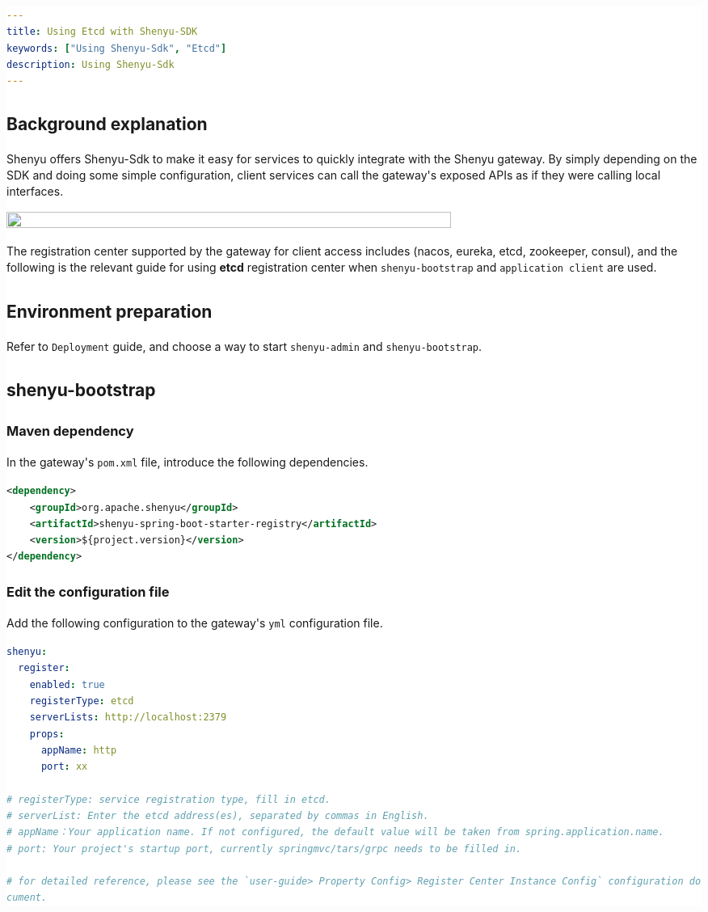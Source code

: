 ```yaml
---
title: Using Etcd with Shenyu-SDK
keywords: ["Using Shenyu-Sdk", "Etcd"]
description: Using Shenyu-Sdk
---
```


## Background explanation

Shenyu offers Shenyu-Sdk to make it easy for services to quickly integrate with the Shenyu gateway. By simply depending on the SDK and doing some simple configuration, client services can call the gateway's exposed APIs as if they were calling local interfaces.

<img src="/img/shenyu/sdk/shenyu-sdk_process.png" width="80%" height="50%" />

The registration center supported by the gateway for client access includes (nacos, eureka, etcd, zookeeper, consul), and the following is the relevant guide for using **etcd** registration center when `shenyu-bootstrap` and `application client` are used.

## Environment preparation

Refer to `Deployment` guide, and choose a way to start `shenyu-admin` and `shenyu-bootstrap`.

## shenyu-bootstrap

### Maven dependency

In the gateway's `pom.xml` file, introduce the following dependencies.

```xml
<dependency>
    <groupId>org.apache.shenyu</groupId>
    <artifactId>shenyu-spring-boot-starter-registry</artifactId>
    <version>${project.version}</version>
</dependency>
```

### Edit the configuration file

Add the following configuration to the gateway's `yml` configuration file.

```yaml
shenyu:
  register:
    enabled: true
    registerType: etcd
    serverLists: http://localhost:2379
    props:
      appName: http
      port: xx
      
# registerType: service registration type, fill in etcd.
# serverList: Enter the etcd address(es), separated by commas in English.
# appName：Your application name. If not configured, the default value will be taken from spring.application.name.
# port: Your project's startup port, currently springmvc/tars/grpc needs to be filled in.

# for detailed reference, please see the `user-guide> Property Config> Register Center Instance Config` configuration document.
```
